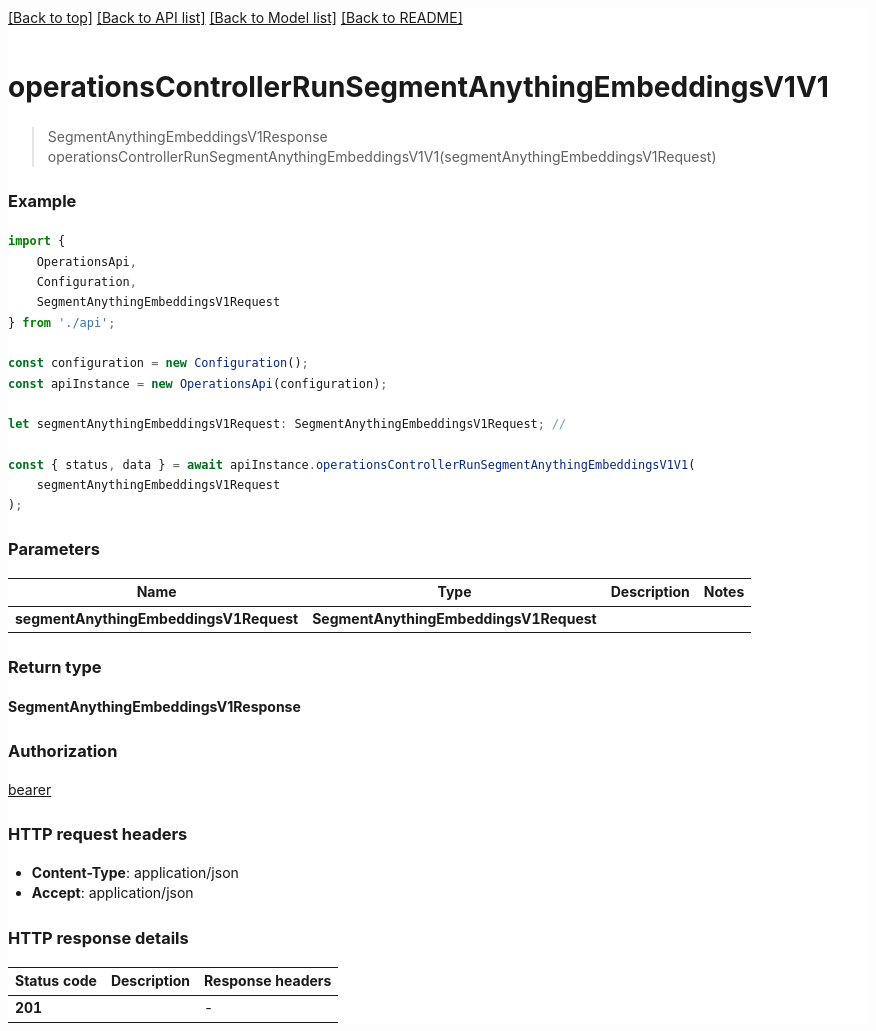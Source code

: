 [[Back to top]](#) [[Back to API list]](../README.md#documentation-for-api-endpoints) [[Back to Model list]](../README.md#documentation-for-models) [[Back to README]](../README.md)

# **operationsControllerRunSegmentAnythingEmbeddingsV1V1**
> SegmentAnythingEmbeddingsV1Response operationsControllerRunSegmentAnythingEmbeddingsV1V1(segmentAnythingEmbeddingsV1Request)


### Example

```typescript
import {
    OperationsApi,
    Configuration,
    SegmentAnythingEmbeddingsV1Request
} from './api';

const configuration = new Configuration();
const apiInstance = new OperationsApi(configuration);

let segmentAnythingEmbeddingsV1Request: SegmentAnythingEmbeddingsV1Request; //

const { status, data } = await apiInstance.operationsControllerRunSegmentAnythingEmbeddingsV1V1(
    segmentAnythingEmbeddingsV1Request
);
```

### Parameters

|Name | Type | Description  | Notes|
|------------- | ------------- | ------------- | -------------|
| **segmentAnythingEmbeddingsV1Request** | **SegmentAnythingEmbeddingsV1Request**|  | |


### Return type

**SegmentAnythingEmbeddingsV1Response**

### Authorization

[bearer](../README.md#bearer)

### HTTP request headers

 - **Content-Type**: application/json
 - **Accept**: application/json


### HTTP response details
| Status code | Description | Response headers |
|-------------|-------------|------------------|
|**201** |  |  -  |
